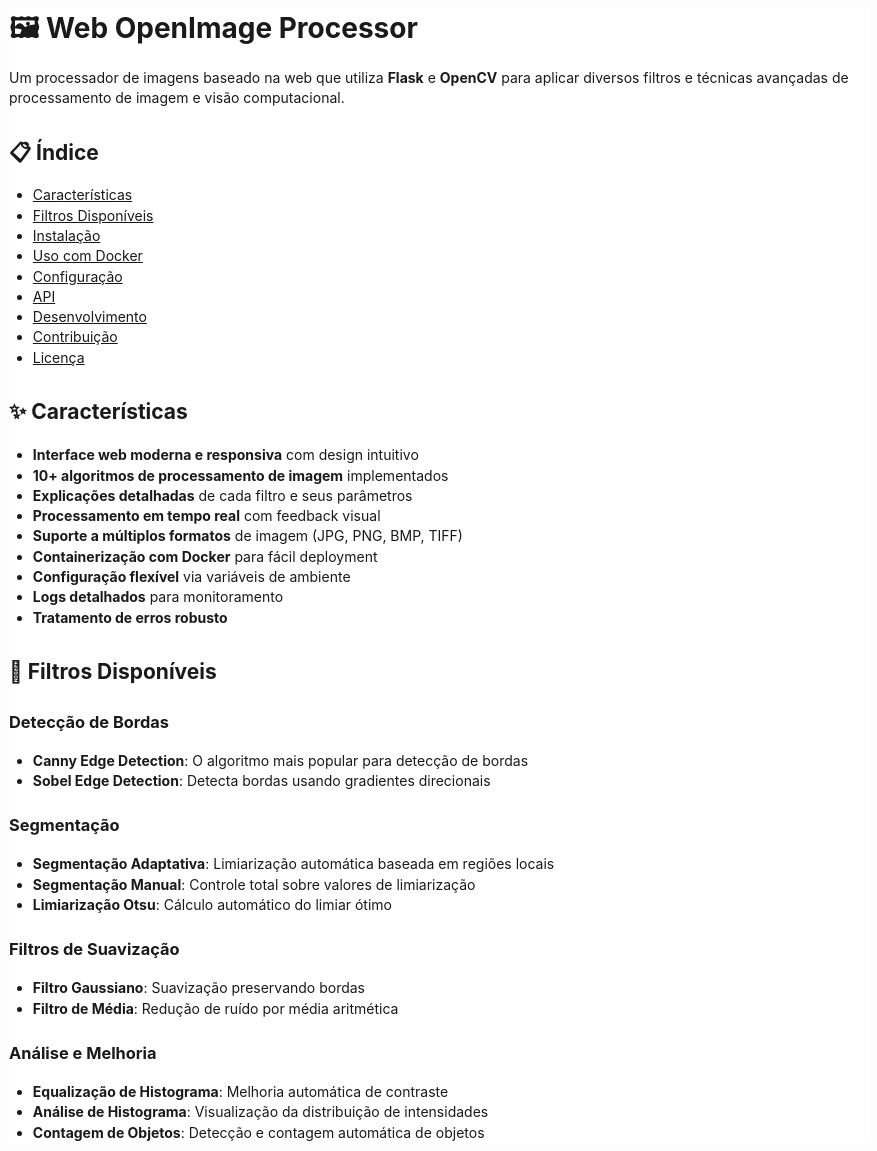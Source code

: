 # 🖼️ Web OpenImage Processor

Um processador de imagens baseado na web que utiliza **Flask** e **OpenCV** para aplicar diversos filtros e técnicas avançadas de processamento de imagem e visão computacional.

## 📋 Índice

- [Características](#-características)
- [Filtros Disponíveis](#-filtros-disponíveis)
- [Instalação](#-instalação)
- [Uso com Docker](#-uso-com-docker)
- [Configuração](#-configuração)
- [API](#-api)
- [Desenvolvimento](#-desenvolvimento)
- [Contribuição](#-contribuição)
- [Licença](#-licença)

## ✨ Características

- **Interface web moderna e responsiva** com design intuitivo
- **10+ algoritmos de processamento de imagem** implementados
- **Explicações detalhadas** de cada filtro e seus parâmetros
- **Processamento em tempo real** com feedback visual
- **Suporte a múltiplos formatos** de imagem (JPG, PNG, BMP, TIFF)
- **Containerização com Docker** para fácil deployment
- **Configuração flexível** via variáveis de ambiente
- **Logs detalhados** para monitoramento
- **Tratamento de erros robusto**

## 🔧 Filtros Disponíveis

### Detecção de Bordas
- **Canny Edge Detection**: O algoritmo mais popular para detecção de bordas
- **Sobel Edge Detection**: Detecta bordas usando gradientes direcionais

### Segmentação
- **Segmentação Adaptativa**: Limiarização automática baseada em regiões locais
- **Segmentação Manual**: Controle total sobre valores de limiarização
- **Limiarização Otsu**: Cálculo automático do limiar ótimo

### Filtros de Suavização
- **Filtro Gaussiano**: Suavização preservando bordas
- **Filtro de Média**: Redução de ruído por média aritmética

### Análise e Melhoria
- **Equalização de Histograma**: Melhoria automática de contraste
- **Análise de Histograma**: Visualização da distribuição de intensidades
- **Contagem de Objetos**: Detecção e contagem automática de objetos
